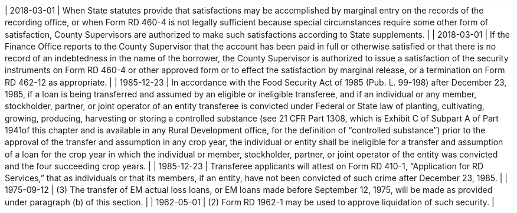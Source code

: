 | 2018-03-01 | When State statutes provide that satisfactions may be accomplished by marginal entry on the records of the recording office, or when Form RD 460-4 is not legally sufficient because special circumstances require some other form of satisfaction, County Supervisors are authorized to make such satisfactions according to State supplements.                                                                                                                                                                                                                                                                                                                                                                                                                                                                                                                                                                                              |
| 2018-03-01 | If the Finance Office reports to the County Supervisor that the account has been paid in full or otherwise satisfied or that there is no record of an indebtedness in the name of the borrower, the County Supervisor is authorized to issue a satisfaction of the security instruments on Form RD 460-4 or other approved form or to effect the satisfaction by marginal release, or a termination on Form RD 462-12 as appropriate.                                                                                                                                                                                                                                                                                                                                                                                                                                                                                                         |
| 1985-12-23 | In accordance with the Food Security Act of 1985 (Pub. L. 99-198) after December 23, 1985, if a loan is being transferred and assumed by an eligible or ineligible transferee, and if an individual or any member, stockholder, partner, or joint operator of an entity transferee is convicted under Federal or State law of planting, cultivating, growing, producing, harvesting or storing a controlled substance (see 21 CFR Part 1308, which is Exhibit C of Subpart A of Part 1941of this chapter and is available in any Rural Development office, for the definition of &#8220;controlled substance&#8221;) prior to the approval of the transfer and assumption in any crop year, the individual or entity shall be ineligible for a transfer and assumption of a loan for the crop year in which the individual or member, stockholder, partner, or joint operator of the entity was convicted and the four succeeding crop years. |
| 1985-12-23 | Transferee applicants will attest on Form RD 410-1, &#8220;Application for RD Services,&#8221; that as individuals or that its members, if an entity, have not been convicted of such crime after December 23, 1985.                                                                                                                                                                                                                                                                                                                                                                                                                                                                                                                                                                                                                                                                                                                          |
| 1975-09-12 | (3) The transfer of EM actual loss loans, or EM loans made before September 12, 1975, will be made as provided under paragraph (b) of this section.                                                                                                                                                                                                                                                                                                                                                                                                                                                                                                                                                                                                                                                                                                                                                                                           |
| 1962-05-01 | (2) Form RD 1962-1 may be used to approve liquidation of such security.                                                                                                                                                                                                                                                                                                                                                                                                                                                                                                                                                                                                                                                                                                                                                                                                                                                                       |